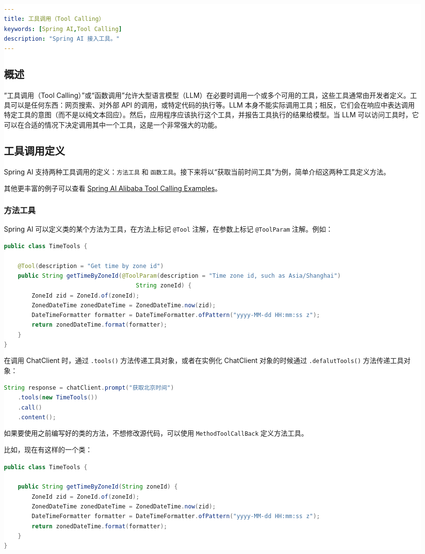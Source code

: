 ```yaml
---
title: 工具调用（Tool Calling）
keywords: [Spring AI,Tool Calling]
description: "Spring AI 接入工具。"
---
```


## 概述

“工具调用（Tool Calling）”或“函数调用”允许大型语言模型（LLM）在必要时调用一个或多个可用的工具，这些工具通常由开发者定义。工具可以是任何东西：网页搜索、对外部 API 的调用，或特定代码的执行等。LLM 本身不能实际调用工具；相反，它们会在响应中表达调用特定工具的意图（而不是以纯文本回应）。然后，应用程序应该执行这个工具，并报告工具执行的结果给模型。当 LLM 可以访问工具时，它可以在合适的情况下决定调用其中一个工具，这是一个非常强大的功能。

## 工具调用定义

Spring AI 支持两种工具调用的定义：`方法工具` 和 `函数工具`。接下来将以“获取当前时间工具”为例，简单介绍这两种工具定义方法。

其他更丰富的例子可以查看 [Spring AI Alibaba Tool Calling Examples](https://github.com/springaialibaba/spring-ai-alibaba-examples/tree/main/spring-ai-alibaba-tool-calling-example)。

### 方法工具

Spring AI 可以定义类的某个方法为工具，在方法上标记 `@Tool` 注解，在参数上标记 `@ToolParam` 注解。例如：

```java
public class TimeTools {

    @Tool(description = "Get time by zone id")
    public String getTimeByZoneId(@ToolParam(description = "Time zone id, such as Asia/Shanghai")
                                      String zoneId) {
        ZoneId zid = ZoneId.of(zoneId);
        ZonedDateTime zonedDateTime = ZonedDateTime.now(zid);
        DateTimeFormatter formatter = DateTimeFormatter.ofPattern("yyyy-MM-dd HH:mm:ss z");
        return zonedDateTime.format(formatter);
    }
}
```

在调用 ChatClient 时，通过 `.tools()` 方法传递工具对象，或者在实例化 ChatClient 对象的时候通过 `.defalutTools()` 方法传递工具对象：

```java
String response = chatClient.prompt("获取北京时间")
    .tools(new TimeTools())
    .call()
    .content();
```

如果要使用之前编写好的类的方法，不想修改源代码，可以使用 `MethodToolCallBack` 定义方法工具。

比如，现在有这样的一个类：

```java
public class TimeTools {

    public String getTimeByZoneId(String zoneId) {
        ZoneId zid = ZoneId.of(zoneId);
        ZonedDateTime zonedDateTime = ZonedDateTime.now(zid);
        DateTimeFormatter formatter = DateTimeFormatter.ofPattern("yyyy-MM-dd HH:mm:ss z");
        return zonedDateTime.format(formatter);
    }
}
```
